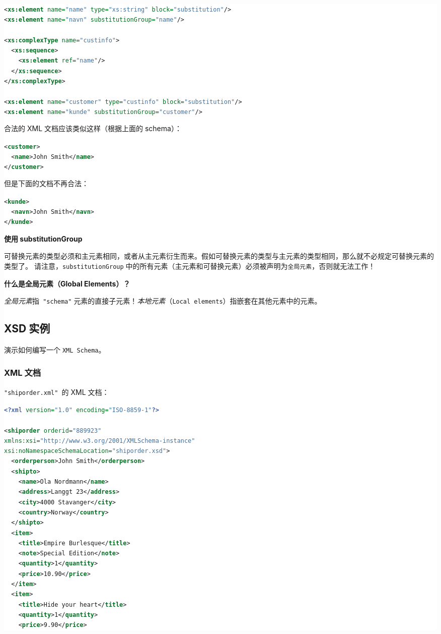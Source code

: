 ```xml
<xs:element name="name" type="xs:string" block="substitution"/>
<xs:element name="navn" substitutionGroup="name"/>

<xs:complexType name="custinfo">
  <xs:sequence>
    <xs:element ref="name"/>
  </xs:sequence>
</xs:complexType>

<xs:element name="customer" type="custinfo" block="substitution"/>
<xs:element name="kunde" substitutionGroup="customer"/>
```

合法的 XML 文档应该类似这样（根据上面的 schema）：<br/>
```xml
<customer>
  <name>John Smith</name>
</customer>
```

但是下面的文档不再合法：<br/>
```xml
<kunde>
  <navn>John Smith</navn>
</kunde>
```

**使用 substitutionGroup**

可替换元素的类型必须和主元素相同，或者从主元素衍生而来。假如可替换元素的类型与主元素的类型相同，那么就不必规定可替换元素的类型了。
请注意，`substitutionGroup` 中的所有元素（主元素和可替换元素）必须被声明为`全局元素`，否则就无法工作！

**什么是全局元素（Global Elements）？**

*全局元素*指` "schema"` 元素的直接子元素！*本地元素*（`Local elements`）指嵌套在其他元素中的元素。

## XSD 实例

演示如何编写一个 `XML Schema`。

### XML 文档

`"shiporder.xml" `的 XML 文档：

```xml
<?xml version="1.0" encoding="ISO-8859-1"?>

<shiporder orderid="889923"
xmlns:xsi="http://www.w3.org/2001/XMLSchema-instance"
xsi:noNamespaceSchemaLocation="shiporder.xsd">
  <orderperson>John Smith</orderperson>
  <shipto>
    <name>Ola Nordmann</name>
    <address>Langgt 23</address>
    <city>4000 Stavanger</city>
    <country>Norway</country>
  </shipto>
  <item>
    <title>Empire Burlesque</title>
    <note>Special Edition</note>
    <quantity>1</quantity>
    <price>10.90</price>
  </item>
  <item>
    <title>Hide your heart</title>
    <quantity>1</quantity>
    <price>9.90</price>
```